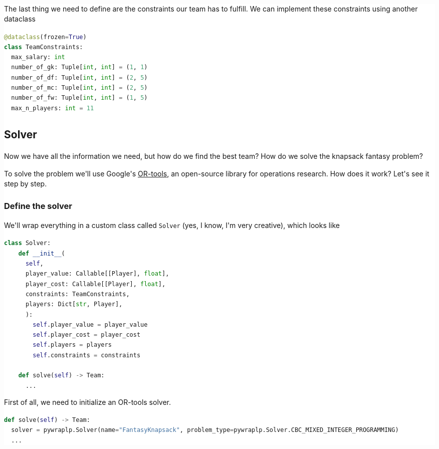 The last thing we need to define are the constraints our team has to fulfill. We can implement these constraints using another dataclass

```python
@dataclass(frozen=True)
class TeamConstraints:
  max_salary: int
  number_of_gk: Tuple[int, int] = (1, 1)
  number_of_df: Tuple[int, int] = (2, 5)
  number_of_mc: Tuple[int, int] = (2, 5)
  number_of_fw: Tuple[int, int] = (1, 5)
  max_n_players: int = 11
```

## Solver

Now we have all the information we need, but how do we find the best team? How do we solve the knapsack fantasy problem?

To solve the problem we'll use Google's [OR-tools](https://developers.google.com/optimization), an open-source library for operations research. How does it work? Let's see it step by step.

### Define the solver

We'll wrap everything in a custom class called `Solver` (yes, I know, I'm very creative), which looks like


```python
class Solver:
    def __init__(
      self,
      player_value: Callable[[Player], float],
      player_cost: Callable[[Player], float],
      constraints: TeamConstraints,
      players: Dict[str, Player],
      ):
        self.player_value = player_value
        self.player_cost = player_cost
        self.players = players
        self.constraints = constraints

    def solve(self) -> Team:
      ... 
```

First of all, we need to initialize an OR-tools solver.

```python
def solve(self) -> Team:
  solver = pywraplp.Solver(name="FantasyKnapsack", problem_type=pywraplp.Solver.CBC_MIXED_INTEGER_PROGRAMMING)
  ...
```


[^1]: I'm from Spain, so I'm speaking about the real and original football, the one that's played with the foot and a ball, not with the hands and an egg.
[^2]: See point 54 in my [100 list](https://www.alexmolas.com/100-list).
[^3]: "A fantasy sport (also known less commonly as rotisserie or roto) is a game, often played using the Internet, where participants assemble imaginary or virtual teams composed of proxies of real players of a professional sport. These teams compete based on the statistical performance of those players in actual games." [Source](https://en.wikipedia.org/wiki/Fantasy_sport).
[^4]: We're playing using [Biwenger](https://biwenger.as.com/)'s platform.
[^5]: If you happen to know how a player will perform in the game next week, please call me and we'll get very rich and not just win a stupid fantasy game.
[^indy]: This is just an example, please don't steal from treasure-filled temples.